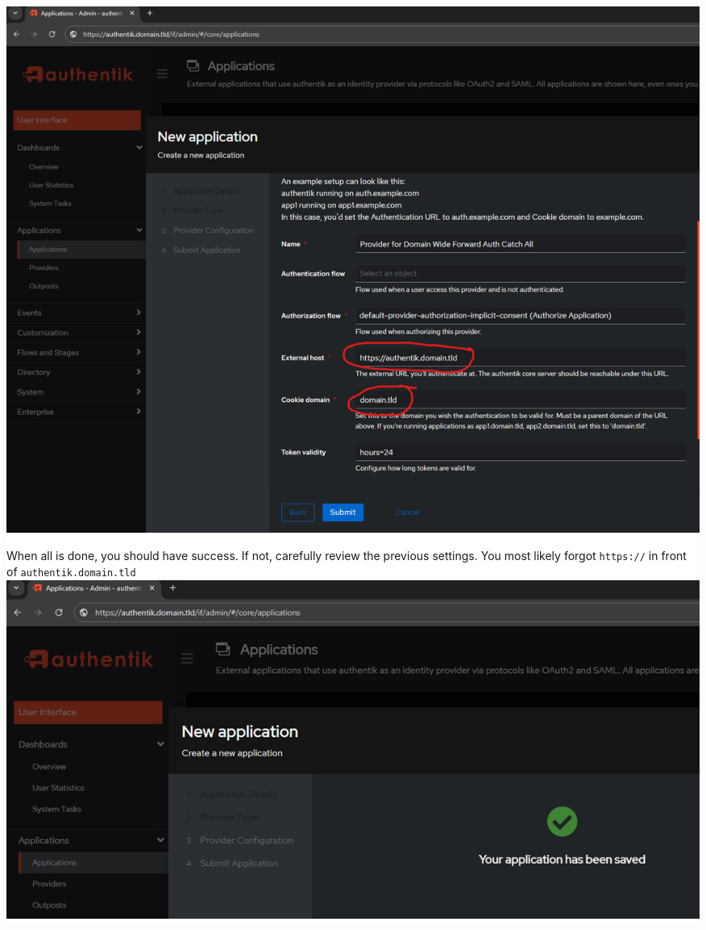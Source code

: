 ![catch-all-p3](./images/catch_all_p3.png)  

When all is done, you should have success.  If not, carefully review the previous settings.  You most likely forgot `https://` in front of `authentik.domain.tld`  
![wizard-success](./images/wizard_success.png)  
